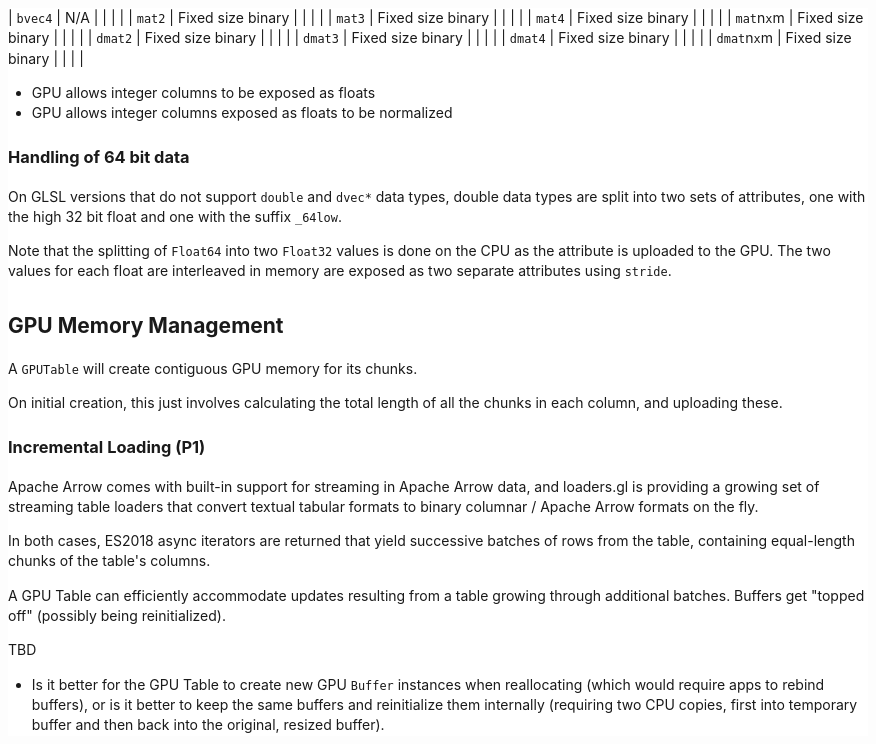 | `bvec4`     | N/A                  |            |              |          |
| `mat2`      | Fixed size binary    |            |              |          |
| `mat3`      | Fixed size binary    |            |              |          |
| `mat4`      | Fixed size binary    |            |              |          |
| `mat`n`x`m  | Fixed size binary    |            |              |          |
| `dmat2`     | Fixed size binary    |            |              |          |
| `dmat3`     | Fixed size binary    |            |              |          |
| `dmat4`     | Fixed size binary    |            |              |          |
| `dmat`n`x`m | Fixed size binary    |            |              |          |

- GPU allows integer columns to be exposed as floats
- GPU allows integer columns exposed as floats to be normalized

### Handling of 64 bit data

On GLSL versions that do not support `double` and `dvec*` data types, double data types are split into two sets of attributes, one with the high 32 bit float and one with the suffix `_64low`.

Note that the splitting of `Float64` into two `Float32` values is done on the CPU as the attribute is uploaded to the GPU. The two values for each float are interleaved in memory are exposed as two separate attributes using `stride`.

## GPU Memory Management

A `GPUTable` will create contiguous GPU memory for its chunks.

On initial creation, this just involves calculating the total length of all the chunks in each column, and uploading these.

### Incremental Loading (P1)

Apache Arrow comes with built-in support for streaming in Apache Arrow data, and loaders.gl is providing a growing set of streaming table loaders that convert textual tabular formats to binary columnar / Apache Arrow formats on the fly.

In both cases, ES2018 async iterators are returned that yield successive batches of rows from the table, containing equal-length chunks of the table's columns.

A GPU Table can efficiently accommodate updates resulting from a table growing through additional batches. Buffers get "topped off" (possibly being reinitialized).

TBD
-  Is it better for the GPU Table to create new GPU `Buffer` instances when reallocating (which would require apps to rebind buffers), or is it better to keep the same buffers and reinitialize them internally (requiring two CPU copies, first into temporary buffer and then back into the original, resized buffer).

